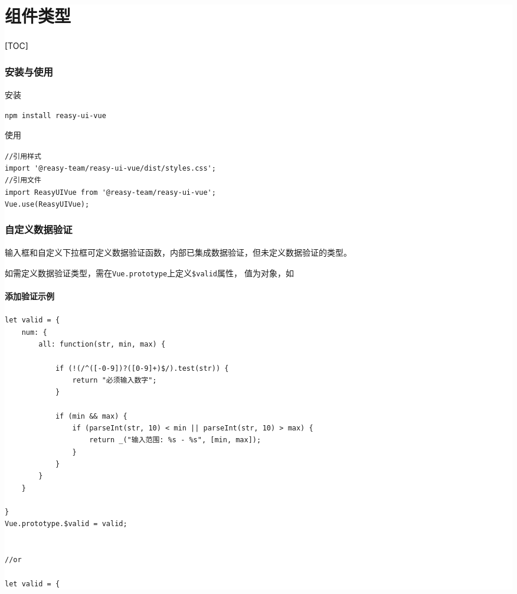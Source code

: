 # 组件类型


[TOC]

### 安装与使用

安装

```
npm install reasy-ui-vue
```

使用

```
//引用样式
import '@reasy-team/reasy-ui-vue/dist/styles.css';
//引用文件
import ReasyUIVue from '@reasy-team/reasy-ui-vue';
Vue.use(ReasyUIVue);
```



### 自定义数据验证

输入框和自定义下拉框可定义数据验证函数，内部已集成数据验证，但未定义数据验证的类型。

如需定义数据验证类型，需在`Vue.prototype`上定义`$valid`属性，
值为对象，如

#### 添加验证示例

	let valid = {
		num: {
			all: function(str, min, max) {
	
	            if (!(/^([-0-9])?([0-9]+)$/).test(str)) {
	                return "必须输入数字";
	            }
	
	            if (min && max) {
	                if (parseInt(str, 10) < min || parseInt(str, 10) > max) {
	                    return _("输入范围: %s - %s", [min, max]);
	                }
	            }
	        }
		}
	
	}
	Vue.prototype.$valid = valid;


	//or
	
	let valid = {
	